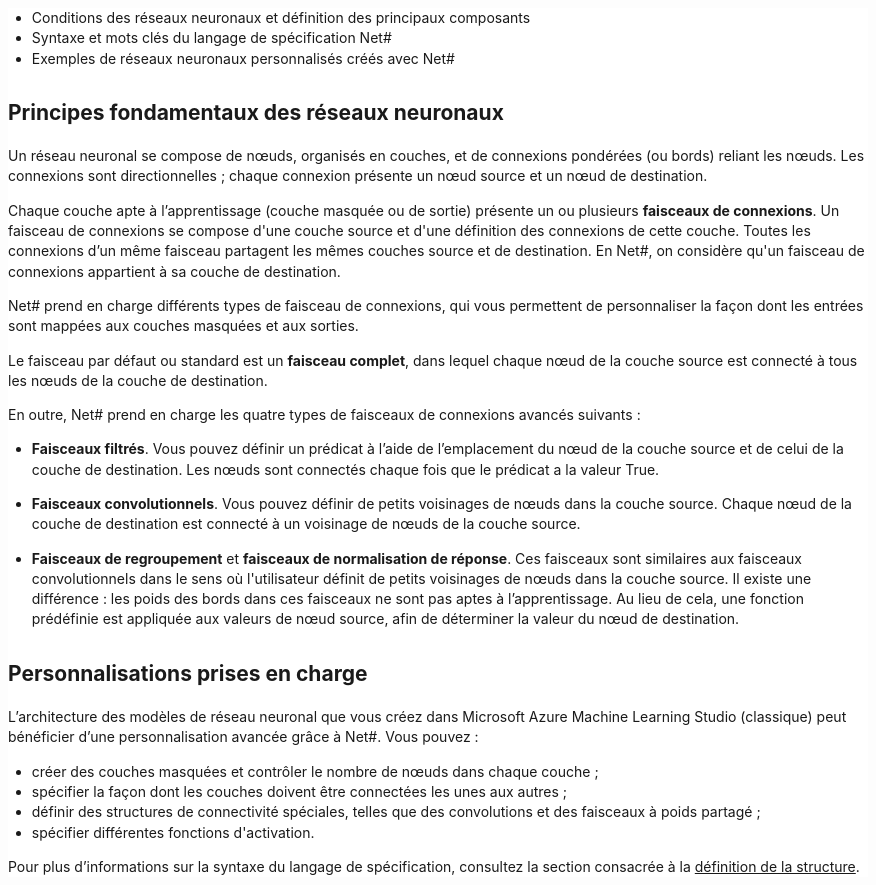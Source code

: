 + Conditions des réseaux neuronaux et définition des principaux composants
+ Syntaxe et mots clés du langage de spécification Net#
+ Exemples de réseaux neuronaux personnalisés créés avec Net#



## <a name="neural-network-basics"></a>Principes fondamentaux des réseaux neuronaux

Un réseau neuronal se compose de nœuds, organisés en couches, et de connexions pondérées (ou bords) reliant les nœuds. Les connexions sont directionnelles ; chaque connexion présente un nœud source et un nœud de destination.

Chaque couche apte à l’apprentissage (couche masquée ou de sortie) présente un ou plusieurs **faisceaux de connexions**. Un faisceau de connexions se compose d'une couche source et d'une définition des connexions de cette couche. Toutes les connexions d’un même faisceau partagent les mêmes couches source et de destination. En Net#, on considère qu'un faisceau de connexions appartient à sa couche de destination.

Net# prend en charge différents types de faisceau de connexions, qui vous permettent de personnaliser la façon dont les entrées sont mappées aux couches masquées et aux sorties.

Le faisceau par défaut ou standard est un **faisceau complet**, dans lequel chaque nœud de la couche source est connecté à tous les nœuds de la couche de destination.

En outre, Net# prend en charge les quatre types de faisceaux de connexions avancés suivants :

+ **Faisceaux filtrés**. Vous pouvez définir un prédicat à l’aide de l’emplacement du nœud de la couche source et de celui de la couche de destination. Les nœuds sont connectés chaque fois que le prédicat a la valeur True.

+ **Faisceaux convolutionnels**. Vous pouvez définir de petits voisinages de nœuds dans la couche source. Chaque nœud de la couche de destination est connecté à un voisinage de nœuds de la couche source.

+ **Faisceaux de regroupement** et **faisceaux de normalisation de réponse**. Ces faisceaux sont similaires aux faisceaux convolutionnels dans le sens où l'utilisateur définit de petits voisinages de nœuds dans la couche source. Il existe une différence : les poids des bords dans ces faisceaux ne sont pas aptes à l’apprentissage. Au lieu de cela, une fonction prédéfinie est appliquée aux valeurs de nœud source, afin de déterminer la valeur du nœud de destination.


## <a name="supported-customizations"></a>Personnalisations prises en charge

L’architecture des modèles de réseau neuronal que vous créez dans Microsoft Azure Machine Learning Studio (classique) peut bénéficier d’une personnalisation avancée grâce à Net#. Vous pouvez :

+ créer des couches masquées et contrôler le nombre de nœuds dans chaque couche ;
+ spécifier la façon dont les couches doivent être connectées les unes aux autres ;
+ définir des structures de connectivité spéciales, telles que des convolutions et des faisceaux à poids partagé ;
+ spécifier différentes fonctions d'activation.

Pour plus d’informations sur la syntaxe du langage de spécification, consultez la section consacrée à la [définition de la structure](#structure-specifications).
